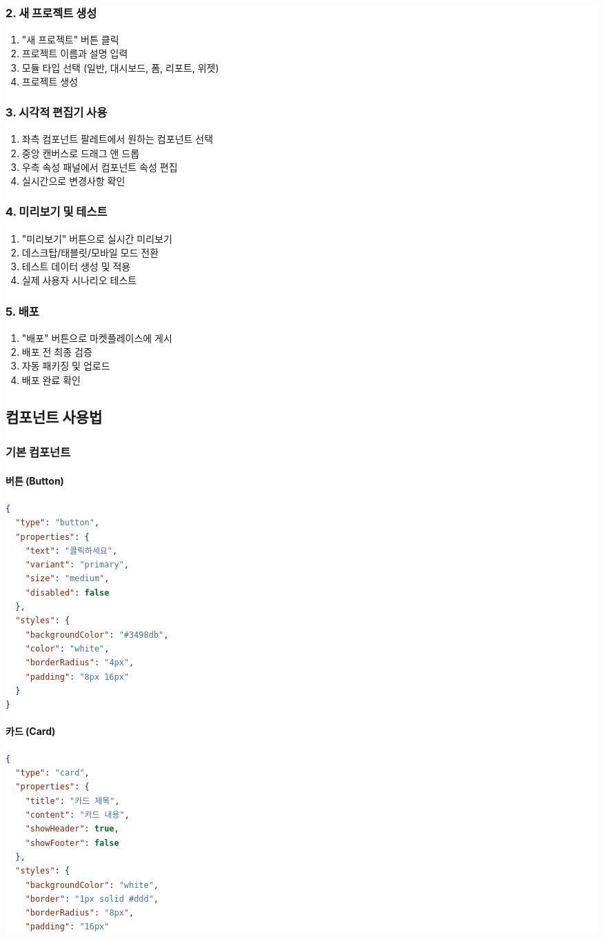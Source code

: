 ### 2. 새 프로젝트 생성
1. "새 프로젝트" 버튼 클릭
2. 프로젝트 이름과 설명 입력
3. 모듈 타입 선택 (일반, 대시보드, 폼, 리포트, 위젯)
4. 프로젝트 생성

### 3. 시각적 편집기 사용
1. 좌측 컴포넌트 팔레트에서 원하는 컴포넌트 선택
2. 중앙 캔버스로 드래그 앤 드롭
3. 우측 속성 패널에서 컴포넌트 속성 편집
4. 실시간으로 변경사항 확인

### 4. 미리보기 및 테스트
1. "미리보기" 버튼으로 실시간 미리보기
2. 데스크탑/태블릿/모바일 모드 전환
3. 테스트 데이터 생성 및 적용
4. 실제 사용자 시나리오 테스트

### 5. 배포
1. "배포" 버튼으로 마켓플레이스에 게시
2. 배포 전 최종 검증
3. 자동 패키징 및 업로드
4. 배포 완료 확인

## 컴포넌트 사용법

### 기본 컴포넌트

#### 버튼 (Button)
```json
{
  "type": "button",
  "properties": {
    "text": "클릭하세요",
    "variant": "primary",
    "size": "medium",
    "disabled": false
  },
  "styles": {
    "backgroundColor": "#3498db",
    "color": "white",
    "borderRadius": "4px",
    "padding": "8px 16px"
  }
}
```

#### 카드 (Card)
```json
{
  "type": "card",
  "properties": {
    "title": "카드 제목",
    "content": "카드 내용",
    "showHeader": true,
    "showFooter": false
  },
  "styles": {
    "backgroundColor": "white",
    "border": "1px solid #ddd",
    "borderRadius": "8px",
    "padding": "16px"
```